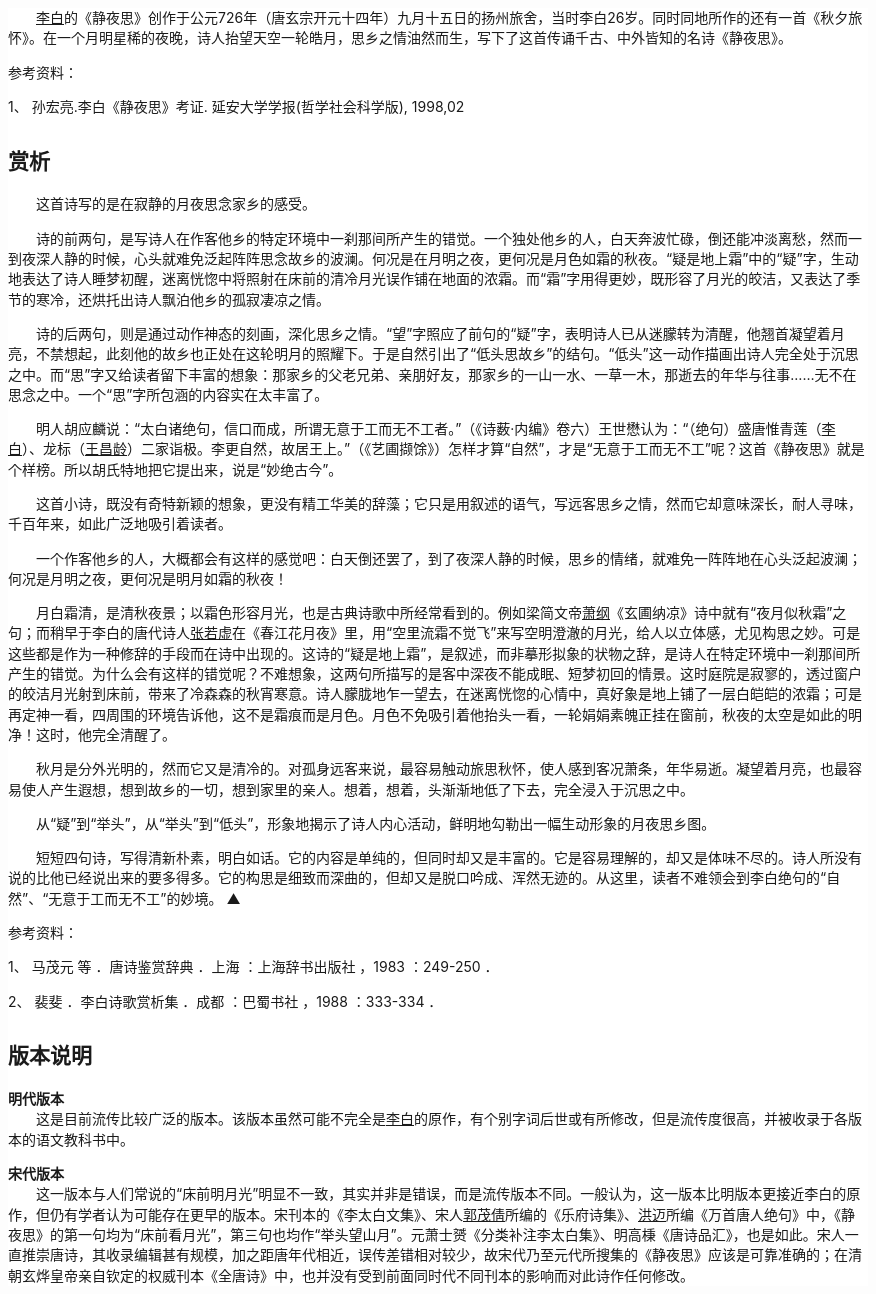 　　[李白](https://so.gushiwen.cn/authorv_b90660e3e492.aspx)的《静夜思》创作于公元726年（唐玄宗开元十四年）九月十五日的扬州旅舍，当时李白26岁。同时同地所作的还有一首《秋夕旅怀》。在一个月明星稀的夜晚，诗人抬望天空一轮皓月，思乡之情油然而生，写下了这首传诵千古、中外皆知的名诗《静夜思》。

参考资料：

1、 孙宏亮.李白《静夜思》考证. 延安大学学报(哲学社会科学版), 1998,02

## 赏析

　　这首诗写的是在寂静的月夜思念家乡的感受。

　　诗的前两句，是写诗人在作客他乡的特定环境中一刹那间所产生的错觉。一个独处他乡的人，白天奔波忙碌，倒还能冲淡离愁，然而一到夜深人静的时候，心头就难免泛起阵阵思念故乡的波澜。何况是在月明之夜，更何况是月色如霜的秋夜。“疑是地上霜”中的“疑”字，生动地表达了诗人睡梦初醒，迷离恍惚中将照射在床前的清冷月光误作铺在地面的浓霜。而“霜”字用得更妙，既形容了月光的皎洁，又表达了季节的寒冷，还烘托出诗人飘泊他乡的孤寂凄凉之情。

　　诗的后两句，则是通过动作神态的刻画，深化思乡之情。“望”字照应了前句的“疑”字，表明诗人已从迷朦转为清醒，他翘首凝望着月亮，不禁想起，此刻他的故乡也正处在这轮明月的照耀下。于是自然引出了“低头思故乡”的结句。“低头”这一动作描画出诗人完全处于沉思之中。而“思”字又给读者留下丰富的想象：那家乡的父老兄弟、亲朋好友，那家乡的一山一水、一草一木，那逝去的年华与往事……无不在思念之中。一个“思”字所包涵的内容实在太丰富了。

　　明人胡应麟说：“太白诸绝句，信口而成，所谓无意于工而无不工者。”（《诗薮·内编》卷六）王世懋认为：“（绝句）盛唐惟青莲（[李白](https://so.gushiwen.cn/authorv_b90660e3e492.aspx)）、龙标（[王昌龄](https://so.gushiwen.cn/authorv_d9343fa5dac7.aspx)）二家诣极。李更自然，故居王上。”（《艺圃撷馀》）怎样才算“自然”，才是“无意于工而无不工”呢？这首《静夜思》就是个样榜。所以胡氏特地把它提出来，说是“妙绝古今”。

　　这首小诗，既没有奇特新颖的想象，更没有精工华美的辞藻；它只是用叙述的语气，写远客思乡之情，然而它却意味深长，耐人寻味，千百年来，如此广泛地吸引着读者。

　　一个作客他乡的人，大概都会有这样的感觉吧：白天倒还罢了，到了夜深人静的时候，思乡的情绪，就难免一阵阵地在心头泛起波澜；何况是月明之夜，更何况是明月如霜的秋夜！

　　月白霜清，是清秋夜景；以霜色形容月光，也是古典诗歌中所经常看到的。例如梁简文帝[萧纲](https://so.gushiwen.cn/authorv_758fb4cc5825.aspx)《玄圃纳凉》诗中就有“夜月似秋霜”之句；而稍早于李白的唐代诗人[张若虚](https://so.gushiwen.cn/authorv_787d4a1969b8.aspx)在《春江花月夜》里，用“空里流霜不觉飞”来写空明澄澈的月光，给人以立体感，尤见构思之妙。可是这些都是作为一种修辞的手段而在诗中出现的。这诗的“疑是地上霜”，是叙述，而非摹形拟象的状物之辞，是诗人在特定环境中一刹那间所产生的错觉。为什么会有这样的错觉呢？不难想象，这两句所描写的是客中深夜不能成眠、短梦初回的情景。这时庭院是寂寥的，透过窗户的皎洁月光射到床前，带来了冷森森的秋宵寒意。诗人朦胧地乍一望去，在迷离恍惚的心情中，真好象是地上铺了一层白皑皑的浓霜；可是再定神一看，四周围的环境告诉他，这不是霜痕而是月色。月色不免吸引着他抬头一看，一轮娟娟素魄正挂在窗前，秋夜的太空是如此的明净！这时，他完全清醒了。

　　秋月是分外光明的，然而它又是清冷的。对孤身远客来说，最容易触动旅思秋怀，使人感到客况萧条，年华易逝。凝望着月亮，也最容易使人产生遐想，想到故乡的一切，想到家里的亲人。想着，想着，头渐渐地低了下去，完全浸入于沉思之中。

　　从“疑”到“举头”，从“举头”到“低头”，形象地揭示了诗人内心活动，鲜明地勾勒出一幅生动形象的月夜思乡图。

　　短短四句诗，写得清新朴素，明白如话。它的内容是单纯的，但同时却又是丰富的。它是容易理解的，却又是体味不尽的。诗人所没有说的比他已经说出来的要多得多。它的构思是细致而深曲的，但却又是脱口吟成、浑然无迹的。从这里，读者不难领会到李白绝句的“自然”、“无意于工而无不工”的妙境。 ▲

参考资料：

1、 马茂元 等 ．唐诗鉴赏辞典 ．上海 ：上海辞书出版社 ，1983 ：249-250 ．

2、 裴斐 ．李白诗歌赏析集 ．成都 ：巴蜀书社 ，1988 ：333-334 ．

## 版本说明

**明代版本**\
　　这是目前流传比较广泛的版本。该版本虽然可能不完全是[李白](https://so.gushiwen.cn/authorv_b90660e3e492.aspx)的原作，有个别字词后世或有所修改，但是流传度很高，并被收录于各版本的语文教科书中。

**宋代版本**\
　　这一版本与人们常说的“床前明月光”明显不一致，其实并非是错误，而是流传版本不同。一般认为，这一版本比明版本更接近李白的原作，但仍有学者认为可能存在更早的版本。宋刊本的《李太白文集》、宋人[郭茂倩](https://so.gushiwen.cn/authorv_be3bd1ca20b7.aspx)所编的《乐府诗集》、[洪迈](https://so.gushiwen.cn/authorv_48295318fc9a.aspx)所编《万首唐人绝句》中，《静夜思》的第一句均为“床前看月光”，第三句也均作“举头望山月”。元萧士赟《分类补注李太白集》、明高棅《唐诗品汇》，也是如此。宋人一直推崇唐诗，其收录编辑甚有规模，加之距唐年代相近，误传差错相对较少，故宋代乃至元代所搜集的《静夜思》应该是可靠准确的；在清朝玄烨皇帝亲自钦定的权威刊本《全唐诗》中，也并没有受到前面同时代不同刊本的影响而对此诗作任何修改。
